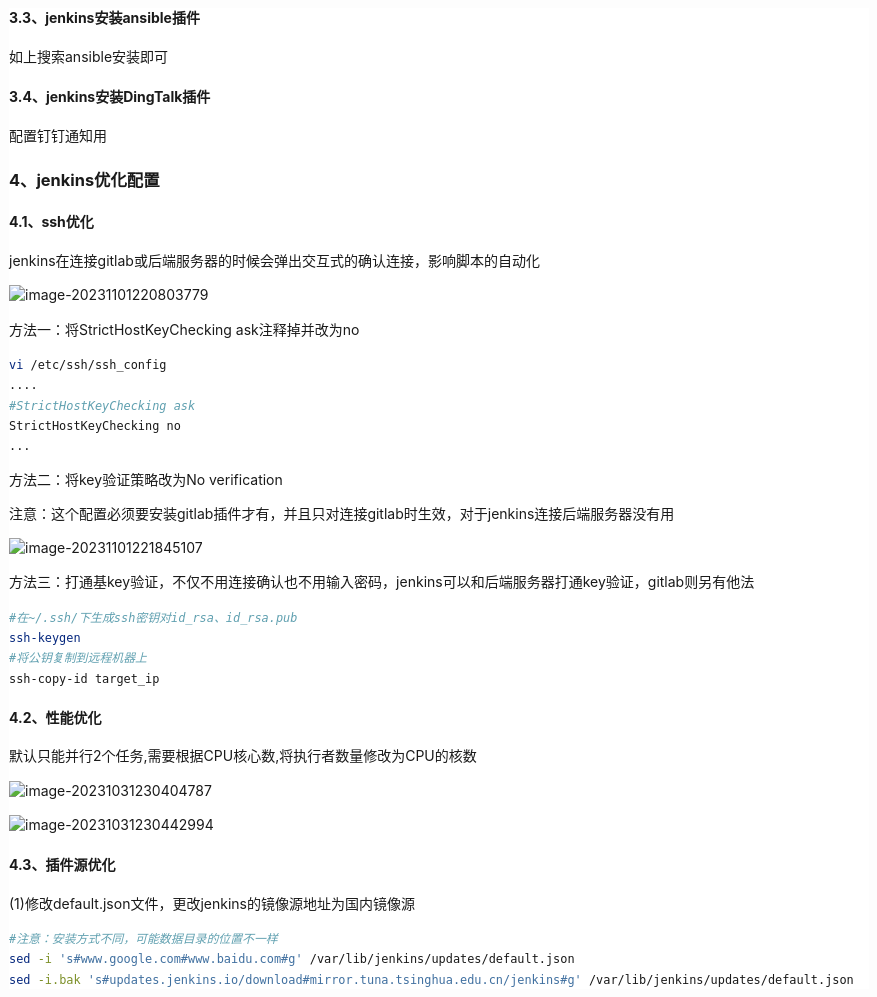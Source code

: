 #### 3.3、jenkins安装ansible插件

如上搜索ansible安装即可

#### 3.4、jenkins安装DingTalk插件

配置钉钉通知用

### 4、jenkins优化配置

#### 4.1、ssh优化

jenkins在连接gitlab或后端服务器的时候会弹出交互式的确认连接，影响脚本的自动化

![image-20231101220803779](C:\Users\26926\AppData\Roaming\Typora\typora-user-images\image-20231101220803779.png)

方法一：将StrictHostKeyChecking ask注释掉并改为no

```bash
vi /etc/ssh/ssh_config
....
#StrictHostKeyChecking ask 
StrictHostKeyChecking no
...
```

方法二：将key验证策略改为No verification

注意：这个配置必须要安装gitlab插件才有，并且只对连接gitlab时生效，对于jenkins连接后端服务器没有用

![image-20231101221845107](C:\Users\26926\AppData\Roaming\Typora\typora-user-images\image-20231101221845107.png)

方法三：打通基key验证，不仅不用连接确认也不用输入密码，jenkins可以和后端服务器打通key验证，gitlab则另有他法

```bash
#在~/.ssh/下生成ssh密钥对id_rsa、id_rsa.pub
ssh-keygen
#将公钥复制到远程机器上
ssh-copy-id target_ip
```



#### 4.2、性能优化

默认只能并行2个任务,需要根据CPU核心数,将执行者数量修改为CPU的核数

![image-20231031230404787](C:\Users\26926\AppData\Roaming\Typora\typora-user-images\image-20231031230404787.png)

![image-20231031230442994](C:\Users\26926\AppData\Roaming\Typora\typora-user-images\image-20231031230442994.png)

#### 4.3、插件源优化

(1)修改default.json文件，更改jenkins的镜像源地址为国内镜像源

```bash
#注意：安装方式不同，可能数据目录的位置不一样
sed -i 's#www.google.com#www.baidu.com#g' /var/lib/jenkins/updates/default.json
sed -i.bak 's#updates.jenkins.io/download#mirror.tuna.tsinghua.edu.cn/jenkins#g' /var/lib/jenkins/updates/default.json
```
